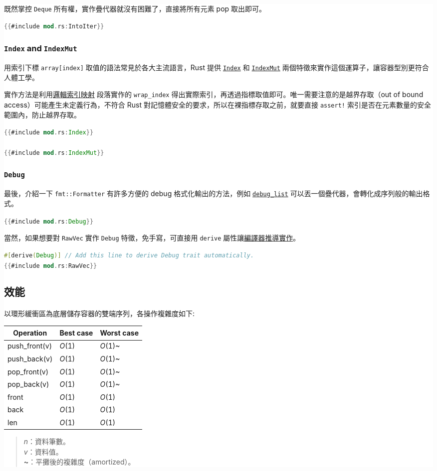 既然掌控 `Deque` 所有權，實作疊代器就沒有困難了，直接將所有元素 pop 取出即可。

```rust
{{#include mod.rs:IntoIter}}
```

[`IntoIterator`]: https://doc.rust-lang.org/1.49.0/core/iter/trait.IntoIterator.html

### `Index` and `IndexMut`

用索引下標 `array[index]` 取值的語法常見於各大主流語言，Rust 提供 [`Index`] 和 [`IndexMut`] 兩個特徵來實作這個運算子，讓容器型別更符合人體工學。

實作方法是利用[邏輯索引映射](#邏輯索引映射) 段落實作的 `wrap_index` 得出實際索引，再透過指標取值即可。唯一需要注意的是越界存取（out of bound access）可能產生未定義行為，不符合 Rust 對記憶體安全的要求，所以在裸指標存取之前，就要直接 `assert!` 索引是否在元素數量的安全範圍內，防止越界存取。

```rust
{{#include mod.rs:Index}}

{{#include mod.rs:IndexMut}}
```

[`Index`]: https://doc.rust-lang.org/1.49.0/core/ops/trait.Index.html
[`IndexMut`]: https://doc.rust-lang.org/1.49.0/core/ops/trait.IndexMut.html

### `Debug`

最後，介紹一下 `fmt::Formatter` 有許多方便的 debug 格式化輸出的方法，例如 [`debug_list`] 可以丟一個疊代器，會轉化成序列般的輸出格式。

```rust
{{#include mod.rs:Debug}}
```

當然，如果想要對 `RawVec` 實作 `Debug` 特徵，免手寫，可直接用 `derive` 屬性讓[編譯器推導實作]。

```rust
#[derive(Debug)] // Add this line to derive Debug trait automatically.
{{#include mod.rs:RawVec}}
```

[`debug_list`]: https://doc.rust-lang.org/1.49.0/alloc/fmt/struct.Formatter.html#method.debug_list
[編譯器推導實作]: https://doc.rust-lang.org/stable/book/appendix-03-derivable-traits.html#debug-for-programmer-output

## 效能

以環形緩衝區為底層儲存容器的雙端序列，各操作複雜度如下:

| Operation     | Best case    | Worst case |
| ------------- | ------------ | ---------- |
| push_front(v) | $O(1)$       | $O(1)$~    |
| push_back(v)  | $O(1)$       | $O(1)$~    |
| pop_front(v)  | $O(1)$       | $O(1)$~    |
| pop_back(v)   | $O(1)$       | $O(1)$~    |
| front         | $O(1)$       | $O(1)$     |
| back          | $O(1)$       | $O(1)$     |
| len           | $O(1)$       | $O(1)$     |

> $n$：資料筆數。  
> $v$：資料值。  
> **~**：平攤後的複雜度（amortized）。


[`rust_algorithm_club::collections::Deque`]: /doc/rust_algorithm_club/collections/struct.Deque.html
[佇列]: ../queue
[堆疊]: ../stack
[雙向鏈結串列]: ../doubly_linked_list
[環形緩衝區（Ring buffer）]: https://en.wikipedia.org/wiki/Circular_buffer
[整數溢位]: https://en.wikipedia.org/wiki/Integer_overflow
[模除運算]: https://en.wikipedia.org/wiki/Modulo_operation
[`Vec` 的容量和記憶體配置]: https://doc.rust-lang.org/1.49.0/alloc/vec/struct.Vec.html#capacity-and-reallocation
[緩衝區溢位]: https://en.wikipedia.org/wiki/Buffer_overflow
[`*mut T`]: https://doc.rust-lang.org/1.49.0/std/primitive.pointer.html
[`Drop`]: https://doc.rust-lang.org/1.49.0/core/ops/trait.Drop.html
[`Layout::array`]: https://doc.rust-lang.org/1.49.0/alloc/alloc/struct.Layout.html#method.array
[記憶體對齊]: https://en.wikipedia.org/wiki/Data_structure_alignment
[`alloc`]: https://doc.rust-lang.org/1.49.0/alloc/alloc/fn.alloc.html
[不允許配置大小為零的空間]: https://doc.rust-lang.org/1.49.0/alloc/alloc/trait.GlobalAlloc.html#safety-1
[Zero Sized Types（ZSTs）]: https://doc.rust-lang.org/nomicon/exotic-sizes.html#zero-sized-types-zsts
[`NonNull`]: https://doc.rust-lang.org/1.49.0/core/ptr/struct.NonNull.html
[Global allocators]: https://doc.rust-lang.org/edition-guide/rust-2018/platform-and-target-support/global-allocators.html
[global_allocator]: https://doc.rust-lang.org/1.49.0/std/alloc/trait.GlobalAlloc.html
[allocator_api]: https://github.com/rust-lang/rust/issues/32838
[`dealloc`]: https://doc.rust-lang.org/1.49.0/alloc/alloc/fn.dealloc.html
[`ptr::copy_nonoverlapping`]: https://doc.rust-lang.org/1.49.0/std/ptr/fn.copy_nonoverlapping.html
[`memcpy`]: https://en.cppreference.com/w/c/string/byte/memcpy
[`ptr::read`]: https://doc.rust-lang.org/1.49.0/core/ptr/fn.read.html
[`ptr::write`]: https://doc.rust-lang.org/1.49.0/core/ptr/fn.write.html
[Region-based memory management]: https://en.wikipedia.org/wiki/Region-based_memory_management
[`std::colletions::VecDeque::drop`]: https://github.com/rust-lang/rust/blob/a118ee2/library/alloc/src/collections/vec_deque/mod.rs#L117-L139
[`Iterator`]: https://doc.rust-lang.org/1.49.0/core/iter/trait.Iterator.html
[不會是迷途引用]: https://users.rust-lang.org/t/iterator-lifetime-error-only-when-using-a-mutable-reference/50460/6
[GAT 與 streaming iterator workaroud]: https://lukaskalbertodt.github.io/2018/08/03/solving-the-generalized-streaming-iterator-problem-without-gats.html
[所有 `&T` 引用都預設實作 Copy 特徵]: https://doc.rust-lang.org/1.49.0/core/marker/trait.Copy.html#impl-Copy-130
[Rust Documentation: `VecDeque`]: https://doc.rust-lang.org/stable/std/collections/vec_deque/struct.VecDeque.html
[Wiki: Circular buffer]: https://en.wikipedia.org/wiki/Circular_buffer
[Rust `RawVec` Implementation]: https://github.com/rust-lang/rust/blob/ff6ee2a/library/alloc/src/raw_vec.rs